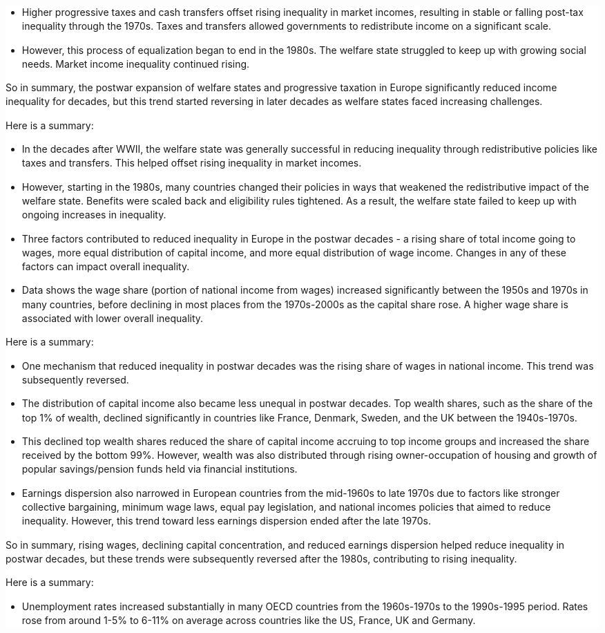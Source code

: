 - Higher progressive taxes and cash transfers offset rising inequality in market incomes, resulting in stable or falling post-tax inequality through the 1970s. Taxes and transfers allowed governments to redistribute income on a significant scale.

- However, this process of equalization began to end in the 1980s. The welfare state struggled to keep up with growing social needs. Market income inequality continued rising. 

So in summary, the postwar expansion of welfare states and progressive taxation in Europe significantly reduced income inequality for decades, but this trend started reversing in later decades as welfare states faced increasing challenges.

 Here is a summary:

- In the decades after WWII, the welfare state was generally successful in reducing inequality through redistributive policies like taxes and transfers. This helped offset rising inequality in market incomes. 

- However, starting in the 1980s, many countries changed their policies in ways that weakened the redistributive impact of the welfare state. Benefits were scaled back and eligibility rules tightened. As a result, the welfare state failed to keep up with ongoing increases in inequality.

- Three factors contributed to reduced inequality in Europe in the postwar decades - a rising share of total income going to wages, more equal distribution of capital income, and more equal distribution of wage income. Changes in any of these factors can impact overall inequality.

- Data shows the wage share (portion of national income from wages) increased significantly between the 1950s and 1970s in many countries, before declining in most places from the 1970s-2000s as the capital share rose. A higher wage share is associated with lower overall inequality.

 Here is a summary:

- One mechanism that reduced inequality in postwar decades was the rising share of wages in national income. This trend was subsequently reversed. 

- The distribution of capital income also became less unequal in postwar decades. Top wealth shares, such as the share of the top 1% of wealth, declined significantly in countries like France, Denmark, Sweden, and the UK between the 1940s-1970s. 

- This declined top wealth shares reduced the share of capital income accruing to top income groups and increased the share received by the bottom 99%. However, wealth was also distributed through rising owner-occupation of housing and growth of popular savings/pension funds held via financial institutions.

- Earnings dispersion also narrowed in European countries from the mid-1960s to late 1970s due to factors like stronger collective bargaining, minimum wage laws, equal pay legislation, and national incomes policies that aimed to reduce inequality. However, this trend toward less earnings dispersion ended after the late 1970s.

So in summary, rising wages, declining capital concentration, and reduced earnings dispersion helped reduce inequality in postwar decades, but these trends were subsequently reversed after the 1980s, contributing to rising inequality.

 Here is a summary:

- Unemployment rates increased substantially in many OECD countries from the 1960s-1970s to the 1990s-1995 period. Rates rose from around 1-5% to 6-11% on average across countries like the US, France, UK and Germany. 

